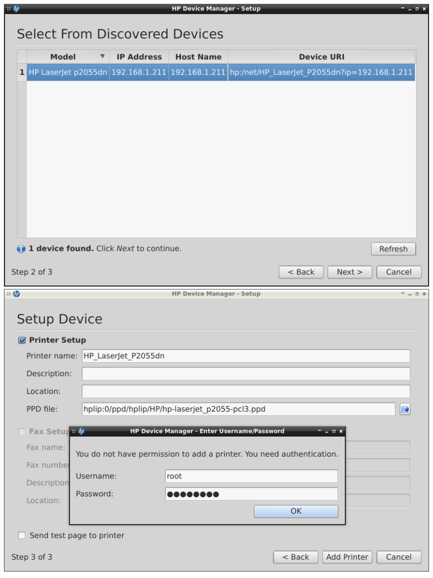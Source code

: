 ![drukarka-linux-hewlett-packard-laserjet-p2055dn-hp-hplip-siec](/img/2021/01/009-drukarka-linux-hewlett-packard-laserjet-p2055dn-hp-hplip-siec.png#huge)
![drukarka-linux-hewlett-packard-laserjet-p2055dn-hp-hplip-siec](/img/2021/01/010-drukarka-linux-hewlett-packard-laserjet-p2055dn-hp-hplip-siec.png#huge)
